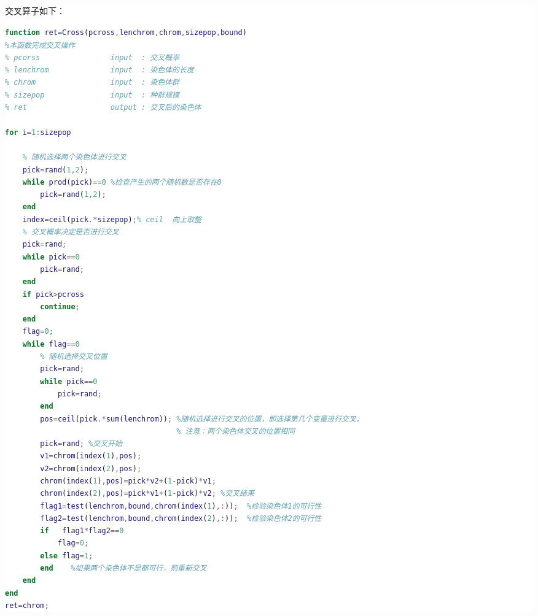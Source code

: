 交叉算子如下：

```matlab
function ret=Cross(pcross,lenchrom,chrom,sizepop,bound)
%本函数完成交叉操作
% pcorss                input  : 交叉概率
% lenchrom              input  : 染色体的长度
% chrom                 input  : 染色体群
% sizepop               input  : 种群规模
% ret                   output : 交叉后的染色体

for i=1:sizepop 
    
    % 随机选择两个染色体进行交叉
    pick=rand(1,2);
    while prod(pick)==0 %检查产生的两个随机数是否存在0 
        pick=rand(1,2);
    end
    index=ceil(pick.*sizepop);% ceil  向上取整
    % 交叉概率决定是否进行交叉
    pick=rand;
    while pick==0
        pick=rand;
    end
    if pick>pcross
        continue;
    end
    flag=0;
    while flag==0
        % 随机选择交叉位置
        pick=rand;
        while pick==0
            pick=rand;
        end
        pos=ceil(pick.*sum(lenchrom)); %随机选择进行交叉的位置，即选择第几个变量进行交叉，
        							   % 注意：两个染色体交叉的位置相同
        pick=rand; %交叉开始
        v1=chrom(index(1),pos); 
        v2=chrom(index(2),pos);
        chrom(index(1),pos)=pick*v2+(1-pick)*v1;
        chrom(index(2),pos)=pick*v1+(1-pick)*v2; %交叉结束
        flag1=test(lenchrom,bound,chrom(index(1),:));  %检验染色体1的可行性
        flag2=test(lenchrom,bound,chrom(index(2),:));  %检验染色体2的可行性
        if   flag1*flag2==0
            flag=0;
        else flag=1;
        end    %如果两个染色体不是都可行，则重新交叉
    end
end
ret=chrom;

```
